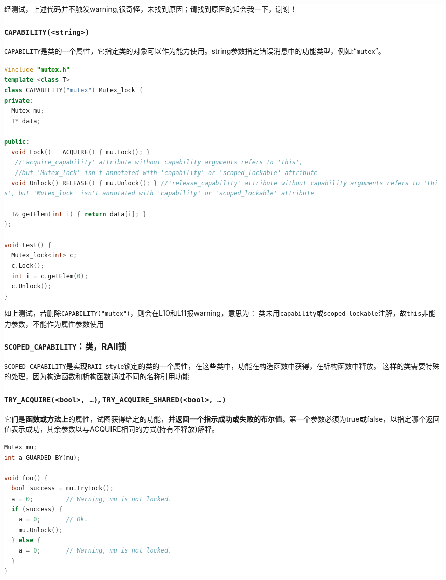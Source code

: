 经测试，上述代码并不触发warning,很奇怪，未找到原因；请找到原因的知会我一下，谢谢！

### `CAPABILITY(<string>)`

`CAPABILITY`是类的一个属性，它指定类的对象可以作为能力使用。string参数指定错误消息中的功能类型，例如:“`mutex`”。

```c++
#include "mutex.h"
template <class T>
class CAPABILITY("mutex") Mutex_lock {
private:
  Mutex mu;
  T* data;

public:
  void Lock()   ACQUIRE() { mu.Lock(); }   
   //'acquire_capability' attribute without capability arguments refers to 'this', 
   //but 'Mutex_lock' isn't annotated with 'capability' or 'scoped_lockable' attribute
  void Unlock() RELEASE() { mu.Unlock(); } //'release_capability' attribute without capability arguments refers to 'this', but 'Mutex_lock' isn't annotated with 'capability' or 'scoped_lockable' attribute

  T& getElem(int i) { return data[i]; }
};

void test() {
  Mutex_lock<int> c;
  c.Lock();
  int i = c.getElem(0);
  c.Unlock();
}
```

如上测试，若删除`CAPABILITY("mutex")`，则会在L10和L11报warning，意思为：
 类未用`capability`或`scoped_lockable`注解，故`this`非能力参数，不能作为属性参数使用

### `SCOPED_CAPABILITY`：类，RAII锁

`SCOPED_CAPABILITY`是实现`RAII-style`锁定的类的一个属性，在这些类中，功能在构造函数中获得，在析构函数中释放。
 这样的类需要特殊的处理，因为构造函数和析构函数通过不同的名称引用功能

### `TRY_ACQUIRE(<bool>, …)`, `TRY_ACQUIRE_SHARED(<bool>, …)`

它们是**函数或方法上**的属性，试图获得给定的功能，**并返回一个指示成功或失败的布尔值**。第一个参数必须为true或false，以指定哪个返回值表示成功，其余参数以与ACQUIRE相同的方式(持有不释放)解释。

```c++
Mutex mu;
int a GUARDED_BY(mu);

void foo() {
  bool success = mu.TryLock();
  a = 0;         // Warning, mu is not locked.
  if (success) {
    a = 0;       // Ok.
    mu.Unlock();
  } else {
    a = 0;       // Warning, mu is not locked.
  }
}
```
